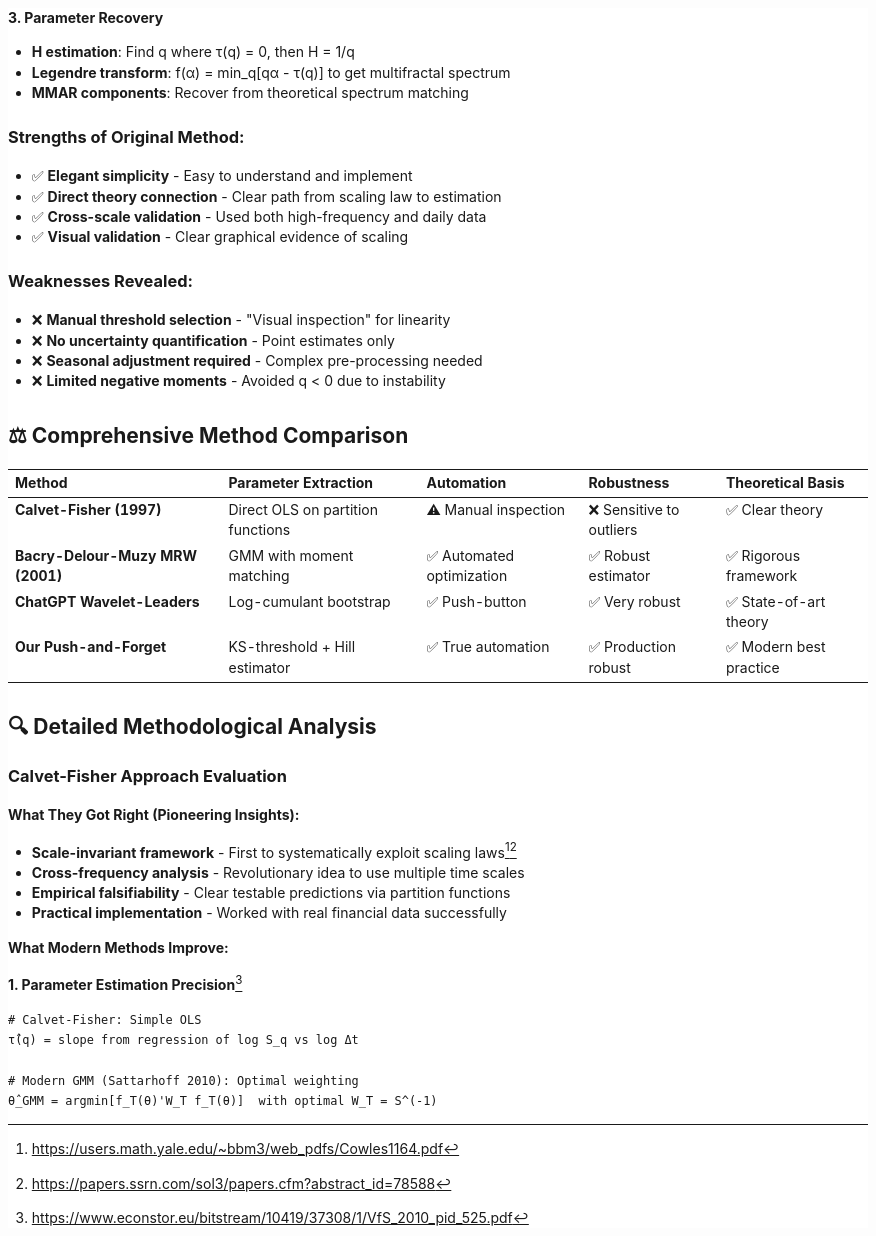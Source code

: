 **3. Parameter Recovery**

- **H estimation**: Find q where τ(q) = 0, then H = 1/q
- **Legendre transform**: f(α) = min_q[qα - τ(q)] to get multifractal spectrum
- **MMAR components**: Recover from theoretical spectrum matching


### **Strengths of Original Method:**

- ✅ **Elegant simplicity** - Easy to understand and implement
- ✅ **Direct theory connection** - Clear path from scaling law to estimation
- ✅ **Cross-scale validation** - Used both high-frequency and daily data
- ✅ **Visual validation** - Clear graphical evidence of scaling


### **Weaknesses Revealed:**

- ❌ **Manual threshold selection** - "Visual inspection" for linearity
- ❌ **No uncertainty quantification** - Point estimates only
- ❌ **Seasonal adjustment required** - Complex pre-processing needed
- ❌ **Limited negative moments** - Avoided q < 0 due to instability


## **⚖️ Comprehensive Method Comparison**

| Method | Parameter Extraction | Automation | Robustness | Theoretical Basis |
| :-- | :-- | :-- | :-- | :-- |
| **Calvet-Fisher (1997)** | Direct OLS on partition functions | ⚠️ Manual inspection | ❌ Sensitive to outliers | ✅ Clear theory |
| **Bacry-Delour-Muzy MRW (2001)** | GMM with moment matching | ✅ Automated optimization | ✅ Robust estimator | ✅ Rigorous framework |
| **ChatGPT Wavelet-Leaders** | Log-cumulant bootstrap | ✅ Push-button | ✅ Very robust | ✅ State-of-art theory |
| **Our Push-and-Forget** | KS-threshold + Hill estimator | ✅ True automation | ✅ Production robust | ✅ Modern best practice |

## **🔍 Detailed Methodological Analysis**

### **Calvet-Fisher Approach Evaluation**

**What They Got Right (Pioneering Insights):**

- **Scale-invariant framework** - First to systematically exploit scaling laws[^15_2][^15_3]
- **Cross-frequency analysis** - Revolutionary idea to use multiple time scales
- **Empirical falsifiability** - Clear testable predictions via partition functions
- **Practical implementation** - Worked with real financial data successfully

**What Modern Methods Improve:**

**1. Parameter Estimation Precision**[^15_4]

```
# Calvet-Fisher: Simple OLS
τ̂(q) = slope from regression of log S_q vs log Δt

# Modern GMM (Sattarhoff 2010): Optimal weighting
θ̂_GMM = argmin[f_T(θ)'W_T f_T(θ)]  with optimal W_T = S^(-1)
```


[^2_1]: image.jpeg
[^3_1]: image.jpeg
[^6_1]: gpt-chat-summary-0.1.docx
[^8_1]: gpt-chat-summary-0.2.docx
[^8_2]: entire-chatgpt-thread-2025.09.04-v0.1.docx
[^8_3]: multifractals.docx
[^8_4]: https://www.sciedupress.com/journal/index.php/ijfr/article/download/21615/13530
[^8_5]: https://www.ssrn.com/abstract=4692679
[^8_6]: https://papers.ssrn.com/sol3/papers.cfm?abstract_id=4692679
[^8_7]: https://outcastbeta.com/the-kelly-criterion-capital-market-parabola-the-almighty-sharpe-ratio/
[^8_8]: https://www.frontiersin.org/journals/applied-mathematics-and-statistics/articles/10.3389/fams.2020.577050/full
[^8_9]: https://www.casact.org/sites/default/files/2021-07/Extreme-Value-Analysis-Henry-Hsieh.pdf
[^8_10]: https://www.matrix-inst.org.au/wp_Matrix2016/wp-content/uploads/2018/06/Kratz.pdf
[^8_11]: https://arxiv.org/pdf/2507.15744.pdf
[^8_12]: https://www.mdpi.com/2504-3110/7/1/85
[^8_13]: entire-chatgpt-thread-2025.09.04.docx
[^8_14]: Multifractal-Thread-v0.1.docx
[^9_1]: Based on ChatGPT Article with Simulations v0.1 analysis
[^9_2]: Poudyal (2024) - Method of Truncated Moments
[^9_6]: Fabian \& Stehlik (2024) - t-Hill robust estimator
[^9_7]: Netflix multifractal study (2024)
[^9_3]: arXiv preprint on robust Pareto tail estimation
[^9_5]: CRAN tea package for threshold selection
[^9_4]: Danielsson et al. quantile-driven threshold selection
[^9_1]: entire-chatgpt-thread-2025.09.04-v0.1.docx
[^9_2]: https://www.mdpi.com/2227-9091/12/3/45
[^9_3]: https://arxiv.org/pdf/2401.14593.pdf
[^9_4]: https://www.econstor.eu/bitstream/10419/210768/1/1671170911.pdf
[^9_5]: https://cran.r-project.org/web/packages/tea/tea.pdf
[^9_6]: https://www.tandfonline.com/doi/full/10.1080/02331888.2024.2402497
[^9_7]: https://www.deanfrancispress.com/index.php/te/article/view/1672
[^9_8]: multifractals.docx
[^9_9]: https://hrcak.srce.hr/322830
[^9_10]: entire-chatgpt-thread-2025.09.04.docx
[^9_11]: Multi-fractal-full-thread-v0.1-2026.09.02.docx
[^9_12]: Multifractal-Thread-v0.1.docx
[^9_13]: ChatGPT-Article-with-Simulations-v0.2.docx
[^10_1]: https://ppl-ai-code-interpreter-files.s3.amazonaws.com/web/direct-files/3534ee04b7d2c0ce448a982e37ed0e5f/aad4a3ad-56a4-4453-8c05-485334c7ad90/8cc3c426.py
[^11_1]: https://www.mdpi.com/2227-9091/12/3/45
[^11_2]: https://www.econstor.eu/bitstream/10419/210768/1/1671170911.pdf
[^12_1]: https://ppl-ai-code-interpreter-files.s3.amazonaws.com/web/direct-files/f50de36618a485bdae9880e0dbe81926/1da6c539-8f99-40fa-8bb4-21064e96d355/e5daca97.R
[^14_1]: https://www.mdpi.com/2227-9091/12/3/45
[^14_2]: https://www.deanfrancispress.com/index.php/te/article/view/1672
[^14_3]: https://www.econstor.eu/bitstream/10419/210768/1/1671170911.pdf
[^15_1]: https://cowles.yale.edu/sites/default/files/2022-08/d1166.pdf
[^15_2]: https://users.math.yale.edu/~bbm3/web_pdfs/Cowles1164.pdf
[^15_3]: https://papers.ssrn.com/sol3/papers.cfm?abstract_id=78588
[^15_4]: https://www.econstor.eu/bitstream/10419/37308/1/VfS_2010_pid_525.pdf
[^15_5]: https://www.semanticscholar.org/paper/934906c228c7d84b4fe3a013eb3297776ec4a36c
[^15_6]: https://www.econstor.eu/bitstream/10419/210768/1/1671170911.pdf
[^15_7]: https://www.deanfrancispress.com/index.php/te/article/view/1672
[^15_8]: http://link.springer.com/10.3103/S1066530714030016
[^15_9]: http://ieeexplore.ieee.org/document/5947220/
[^15_10]: https://www.semanticscholar.org/paper/a2f38094a587a09c34027ac9fea27064603c55fe